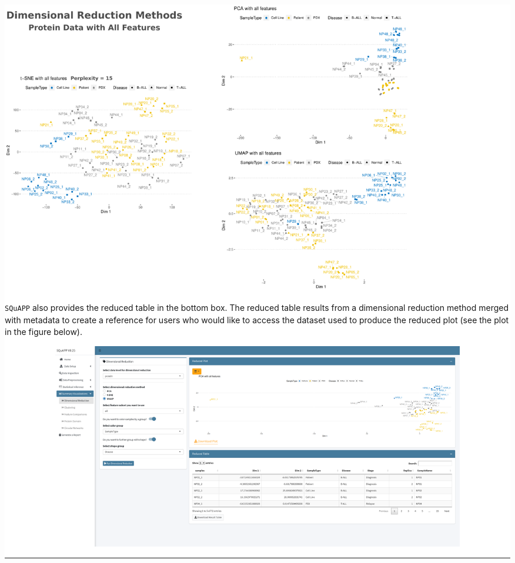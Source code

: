   <img src="../../png/034_DimensionalReductionMethods.png" width="80%">
</p>

`SQuAPP` also provides the reduced table in the bottom box. The reduced table results from a dimensional reduction method merged with metadata to create a reference for users who would like to access the dataset used to produce the reduced plot (see the plot in the figure below).

<p align="center">
  <img src="../../png/035_DimensionalReductionDone.png" width="80%">
</p>

---